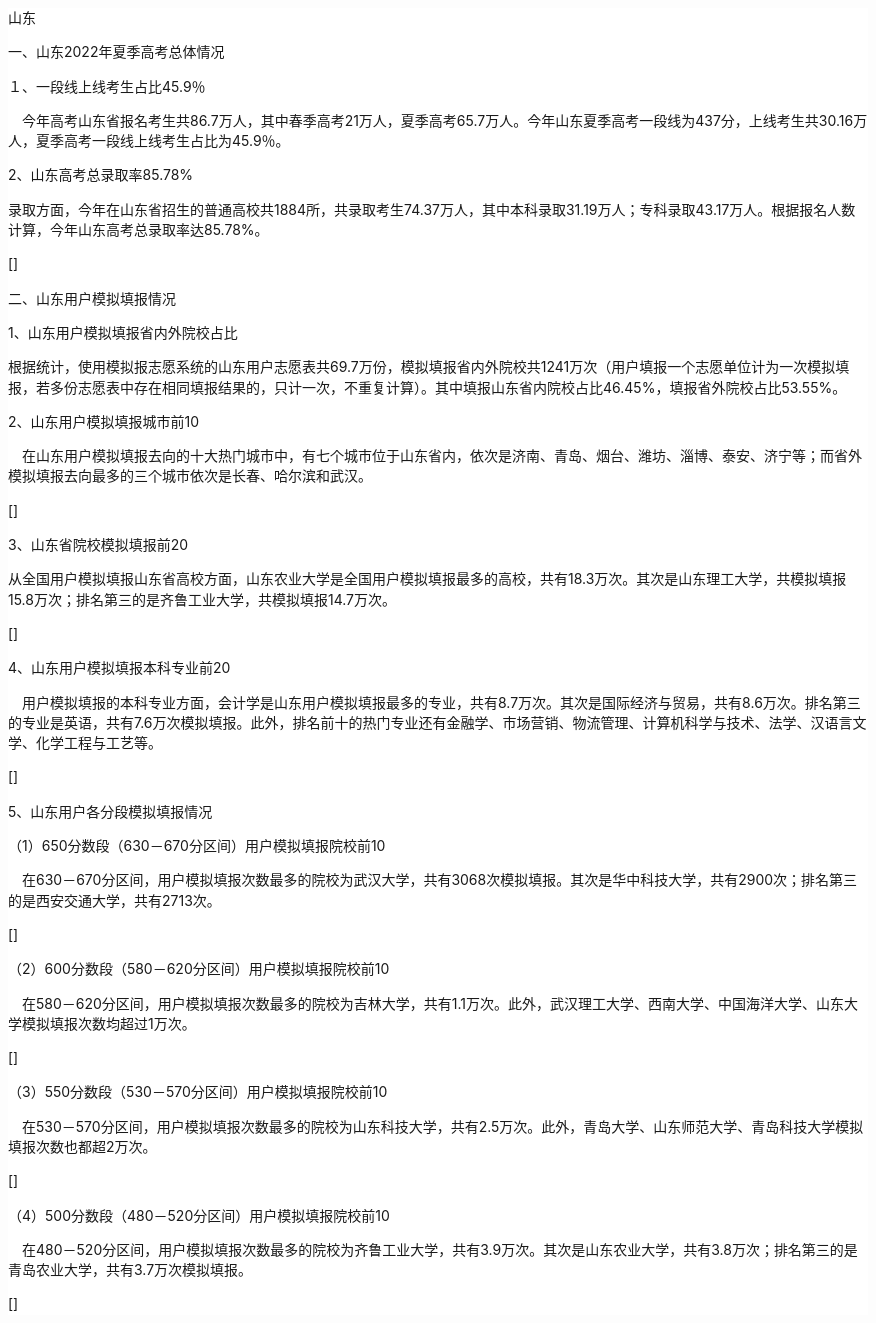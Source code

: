 山东

一、山东2022年夏季高考总体情况

１、一段线上线考生占比45.9％

　今年高考山东省报名考生共86.7万人，其中春季高考21万人，夏季高考65.7万人。今年山东夏季高考一段线为437分，上线考生共30.16万人，夏季高考一段线上线考生占比为45.9％。

2、山东高考总录取率85.78%

录取方面，今年在山东省招生的普通高校共1884所，共录取考生74.37万人，其中本科录取31.19万人；专科录取43.17万人。根据报名人数计算，今年山东高考总录取率达85.78%。

[]

二、山东用户模拟填报情况

1、山东用户模拟填报省内外院校占比

根据统计，使用模拟报志愿系统的山东用户志愿表共69.7万份，模拟填报省内外院校共1241万次（用户填报一个志愿单位计为一次模拟填报，若多份志愿表中存在相同填报结果的，只计一次，不重复计算）。其中填报山东省内院校占比46.45%，填报省外院校占比53.55%。

2、山东用户模拟填报城市前10

　在山东用户模拟填报去向的十大热门城市中，有七个城市位于山东省内，依次是济南、青岛、烟台、潍坊、淄博、泰安、济宁等；而省外模拟填报去向最多的三个城市依次是长春、哈尔滨和武汉。

[]

3、山东省院校模拟填报前20

从全国用户模拟填报山东省高校方面，山东农业大学是全国用户模拟填报最多的高校，共有18.3万次。其次是山东理工大学，共模拟填报15.8万次；排名第三的是齐鲁工业大学，共模拟填报14.7万次。

[]

4、山东用户模拟填报本科专业前20

　用户模拟填报的本科专业方面，会计学是山东用户模拟填报最多的专业，共有8.7万次。其次是国际经济与贸易，共有8.6万次。排名第三的专业是英语，共有7.6万次模拟填报。此外，排名前十的热门专业还有金融学、市场营销、物流管理、计算机科学与技术、法学、汉语言文学、化学工程与工艺等。

[]

5、山东用户各分段模拟填报情况

（1）650分数段（630－670分区间）用户模拟填报院校前10

　在630－670分区间，用户模拟填报次数最多的院校为武汉大学，共有3068次模拟填报。其次是华中科技大学，共有2900次；排名第三的是西安交通大学，共有2713次。

[]

（2）600分数段（580－620分区间）用户模拟填报院校前10

　在580－620分区间，用户模拟填报次数最多的院校为吉林大学，共有1.1万次。此外，武汉理工大学、西南大学、中国海洋大学、山东大学模拟填报次数均超过1万次。

[]

（3）550分数段（530－570分区间）用户模拟填报院校前10

　在530－570分区间，用户模拟填报次数最多的院校为山东科技大学，共有2.5万次。此外，青岛大学、山东师范大学、青岛科技大学模拟填报次数也都超2万次。

[]

（4）500分数段（480－520分区间）用户模拟填报院校前10

　在480－520分区间，用户模拟填报次数最多的院校为齐鲁工业大学，共有3.9万次。其次是山东农业大学，共有3.8万次；排名第三的是青岛农业大学，共有3.7万次模拟填报。

[]
